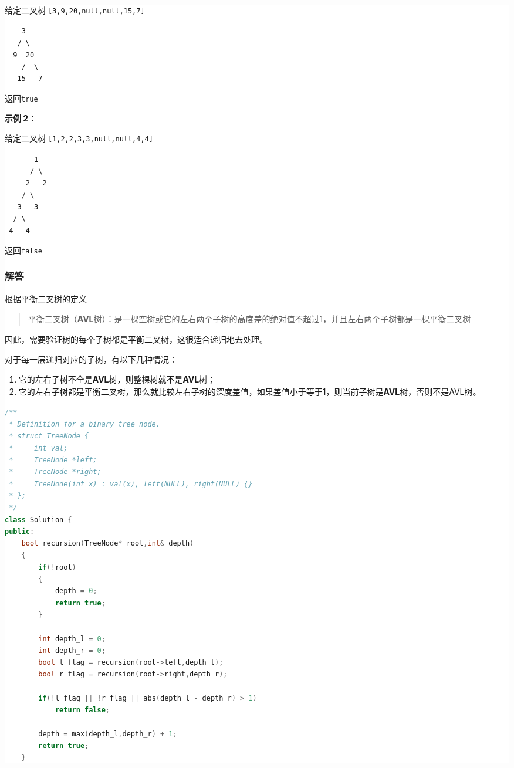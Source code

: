 给定二叉树 `[3,9,20,null,null,15,7]`
```
    3
   / \
  9  20
    /  \
   15   7
```
返回`true`

**示例 2**：

给定二叉树 `[1,2,2,3,3,null,null,4,4]`
```
       1
      / \
     2   2
    / \
   3   3
  / \
 4   4
```
返回`false`


### 解答

根据平衡二叉树的定义

> 平衡二叉树（**AVL**树）：是一棵空树或它的左右两个子树的高度差的绝对值不超过1，并且左右两个子树都是一棵平衡二叉树

因此，需要验证树的每个子树都是平衡二叉树，这很适合递归地去处理。

对于每一层递归对应的子树，有以下几种情况：
1. 它的左右子树不全是**AVL**树，则整棵树就不是**AVL**树；
2. 它的左右子树都是平衡二叉树，那么就比较左右子树的深度差值，如果差值小于等于1，则当前子树是**AVL**树，否则不是AVL树。

```c++
/**
 * Definition for a binary tree node.
 * struct TreeNode {
 *     int val;
 *     TreeNode *left;
 *     TreeNode *right;
 *     TreeNode(int x) : val(x), left(NULL), right(NULL) {}
 * };
 */
class Solution {
public:
    bool recursion(TreeNode* root,int& depth)
    {
        if(!root)
        {
            depth = 0;
            return true;
        }
        
        int depth_l = 0;
        int depth_r = 0;
        bool l_flag = recursion(root->left,depth_l);
        bool r_flag = recursion(root->right,depth_r);
        
        if(!l_flag || !r_flag || abs(depth_l - depth_r) > 1)
            return false;
        
        depth = max(depth_l,depth_r) + 1;
        return true;
    }
```